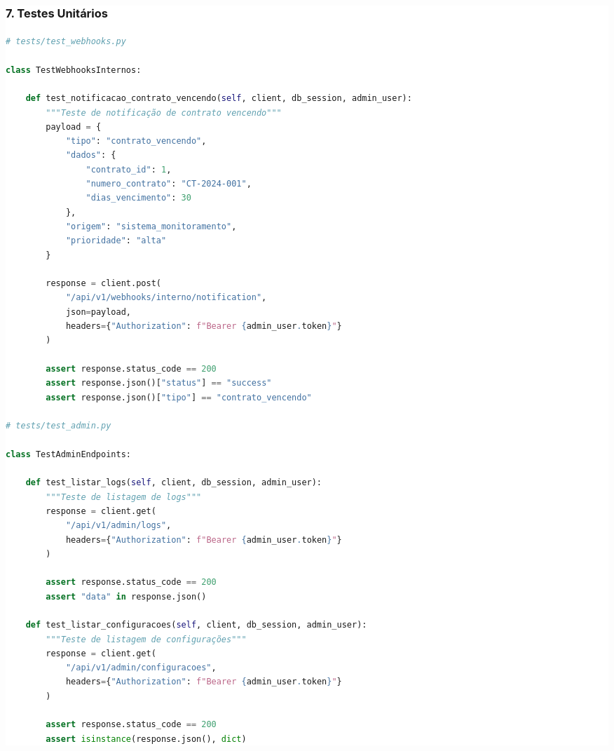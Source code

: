 ### 7. Testes Unitários

```python
# tests/test_webhooks.py

class TestWebhooksInternos:
    
    def test_notificacao_contrato_vencendo(self, client, db_session, admin_user):
        """Teste de notificação de contrato vencendo"""
        payload = {
            "tipo": "contrato_vencendo",
            "dados": {
                "contrato_id": 1,
                "numero_contrato": "CT-2024-001",
                "dias_vencimento": 30
            },
            "origem": "sistema_monitoramento",
            "prioridade": "alta"
        }
        
        response = client.post(
            "/api/v1/webhooks/interno/notification",
            json=payload,
            headers={"Authorization": f"Bearer {admin_user.token}"}
        )
        
        assert response.status_code == 200
        assert response.json()["status"] == "success"
        assert response.json()["tipo"] == "contrato_vencendo"

# tests/test_admin.py

class TestAdminEndpoints:
    
    def test_listar_logs(self, client, db_session, admin_user):
        """Teste de listagem de logs"""
        response = client.get(
            "/api/v1/admin/logs",
            headers={"Authorization": f"Bearer {admin_user.token}"}
        )
        
        assert response.status_code == 200
        assert "data" in response.json()
    
    def test_listar_configuracoes(self, client, db_session, admin_user):
        """Teste de listagem de configurações"""
        response = client.get(
            "/api/v1/admin/configuracoes",
            headers={"Authorization": f"Bearer {admin_user.token}"}
        )
        
        assert response.status_code == 200
        assert isinstance(response.json(), dict)
```
